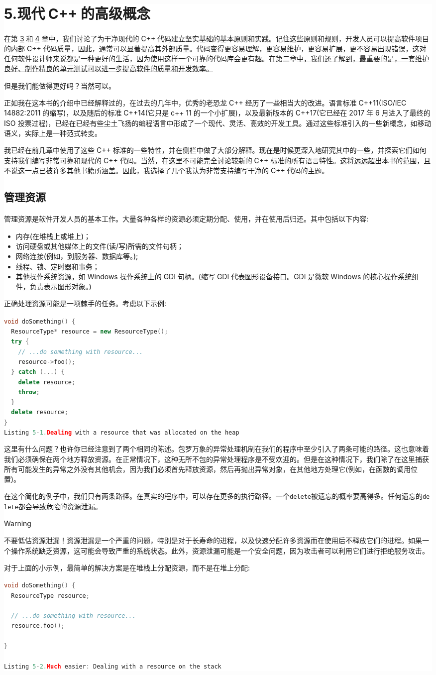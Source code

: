 # 5.现代 C++ 的高级概念

在第 [3](3.html) 和 [4](4.html) 章中，我们讨论了为干净现代的 C++ 代码建立坚实基础的基本原则和实践。记住这些原则和规则，开发人员可以提高软件项目的内部 C++ 代码质量，因此，通常可以显著提高其外部质量。代码变得更容易理解，更容易维护，更容易扩展，更不容易出现错误，这对任何软件设计师来说都是一种更好的生活，因为使用这样一个可靠的代码库会更有趣。在第二章[中，我们还了解到，最重要的是，一套维护良好、制作精良的单元测试可以进一步提高软件的质量和开发效率。](2.html)

但是我们能做得更好吗？当然可以。

正如我在这本书的介绍中已经解释过的，在过去的几年中，优秀的老恐龙 C++ 经历了一些相当大的改进。语言标准 C++11(ISO/IEC 14882:2011 的缩写)，以及随后的标准 C++14(它只是 c++ 11 的一个小扩展)，以及最新版本的 C++17(它已经在 2017 年 6 月进入了最终的 ISO 投票过程)，已经在已经有些尘土飞扬的编程语言中形成了一个现代、灵活、高效的开发工具。通过这些标准引入的一些新概念，如移动语义，实际上是一种范式转变。

我已经在前几章中使用了这些 C++ 标准的一些特性，并在侧栏中做了大部分解释。现在是时候更深入地研究其中的一些，并探索它们如何支持我们编写非常可靠和现代的 C++ 代码。当然，在这里不可能完全讨论较新的 C++ 标准的所有语言特性。这将远远超出本书的范围，且不说这一点已被许多其他书籍所涵盖。因此，我选择了几个我认为非常支持编写干净的 C++ 代码的主题。

## 管理资源

管理资源是软件开发人员的基本工作。大量各种各样的资源必须定期分配、使用，并在使用后归还。其中包括以下内容:

*   内存(在堆栈上或堆上)；
*   访问硬盘或其他媒体上的文件(读/写)所需的文件句柄；
*   网络连接(例如，到服务器、数据库等。);
*   线程、锁、定时器和事务；
*   其他操作系统资源，如 Windows 操作系统上的 GDI 句柄。(缩写 GDI 代表图形设备接口。GDI 是微软 Windows 的核心操作系统组件，负责表示图形对象。)

正确处理资源可能是一项棘手的任务。考虑以下示例:

```cpp
void doSomething() {
  ResourceType* resource = new ResourceType();
  try {
    // ...do something with resource...
    resource->foo();
  } catch (...) {
    delete resource;
    throw;
  }
  delete resource;
}
Listing 5-1.Dealing with a resource that was allocated on the heap

```

这里有什么问题？也许你已经注意到了两个相同的陈述。包罗万象的异常处理机制在我们的程序中至少引入了两条可能的路径。这也意味着我们必须确保在两个地方释放资源。在正常情况下，这种无所不包的异常处理程序是不受欢迎的。但是在这种情况下，我们除了在这里捕获所有可能发生的异常之外没有其他机会，因为我们必须首先释放资源，然后再抛出异常对象，在其他地方处理它(例如，在函数的调用位置)。

在这个简化的例子中，我们只有两条路径。在真实的程序中，可以存在更多的执行路径。一个`delete`被遗忘的概率要高得多。任何遗忘的`delete`都会导致危险的资源泄漏。

Warning

不要低估资源泄漏！资源泄漏是一个严重的问题，特别是对于长寿命的进程，以及快速分配许多资源而在使用后不释放它们的进程。如果一个操作系统缺乏资源，这可能会导致严重的系统状态。此外，资源泄漏可能是一个安全问题，因为攻击者可以利用它们进行拒绝服务攻击。

对于上面的小示例，最简单的解决方案是在堆栈上分配资源，而不是在堆上分配:

```cpp
void doSomething() {
  ResourceType resource;

  // ...do something with resource...
  resource.foo();

}

Listing 5-2.Much easier: Dealing with a resource on the stack

```
